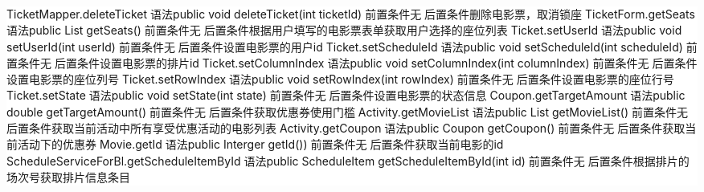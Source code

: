 <tr><td rowspan="4">TicketMapper.deleteTicket</td></tr>
<tr><td>语法</td><td>public void deleteTicket(int ticketId)</td></tr>
<tr><td>前置条件</td><td>无</td></tr>
<tr><td>后置条件</td><td>删除电影票，取消锁座</td></tr>

<tr><td rowspan="4">TicketForm.getSeats</td></tr>
<tr><td>语法</td><td>public List<SeatForm> getSeats()</td></tr>
<tr><td>前置条件</td><td>无</td></tr>
<tr><td>后置条件</td><td>根据用户填写的电影票表单获取用户选择的座位列表</td></tr>

<tr><td rowspan="4">Ticket.setUserId</td></tr>
<tr><td>语法</td><td>public void setUserId(int userId)</td></tr>
<tr><td>前置条件</td><td>无</td></tr>
<tr><td>后置条件</td><td>设置电影票的用户id</td></tr>

<tr><td rowspan="4">Ticket.setScheduleId</td></tr>
<tr><td>语法</td><td>public void setScheduleId(int scheduleId)</td></tr>
<tr><td>前置条件</td><td>无</td></tr>
<tr><td>后置条件</td><td>设置电影票的排片id</td></tr>

<tr><td rowspan="4">Ticket.setColumnIndex</td></tr>
<tr><td>语法</td><td>public void setColumnIndex(int columnIndex)</td></tr>
<tr><td>前置条件</td><td>无</td></tr>
<tr><td>后置条件</td><td>设置电影票的座位列号</td></tr>

<tr><td rowspan="4">Ticket.setRowIndex</td></tr>
<tr><td>语法</td><td>public void setRowIndex(int rowIndex)</td></tr>
<tr><td>前置条件</td><td>无</td></tr>
<tr><td>后置条件</td><td>设置电影票的座位行号</td></tr>

<tr><td rowspan="4">Ticket.setState</td></tr>
<tr><td>语法</td><td>public void setState(int state)</td></tr>
<tr><td>前置条件</td><td>无</td></tr>
<tr><td>后置条件</td><td>设置电影票的状态信息</td></tr>

<tr><td rowspan="4">Coupon.getTargetAmount</td></tr>
<tr><td>语法</td><td>public double getTargetAmount()</td></tr>
<tr><td>前置条件</td><td>无</td></tr>
<tr><td>后置条件</td><td>获取优惠券使用门槛</td></tr>

<tr><td rowspan="4">Activity.getMovieList</td></tr>
<tr><td>语法</td><td>public List<Movie> getMovieList()</td></tr>
<tr><td>前置条件</td><td>无</td></tr>
<tr><td>后置条件</td><td>获取当前活动中所有享受优惠活动的电影列表</td></tr>

<tr><td rowspan="4">Activity.getCoupon</td></tr>
<tr><td>语法</td><td>public Coupon getCoupon()</td></tr>
<tr><td>前置条件</td><td>无</td></tr>
<tr><td>后置条件</td><td>获取当前活动下的优惠券</td></tr>

<tr><td rowspan="4">Movie.getId</td></tr>
<tr><td>语法</td><td>public Interger getId())</td></tr>
<tr><td>前置条件</td><td>无</td></tr>
<tr><td>后置条件</td><td>获取当前电影的id</td></tr>

<tr><td rowspan="4">ScheduleServiceForBl.getScheduleItemById</td></tr>
<tr><td>语法</td><td>public ScheduleItem getScheduleItemById(int id)</td></tr>
<tr><td>前置条件</td><td>无</td></tr>
<tr><td>后置条件</td><td>根据排片的场次号获取排片信息条目</td></tr>
